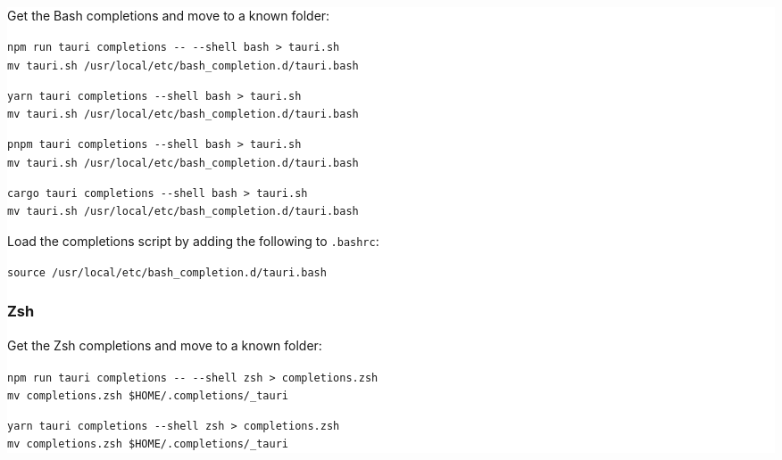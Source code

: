 Get the Bash completions and move to a known folder:

<Tabs groupId="package-manager">
  <TabItem value="npm">

```shell
npm run tauri completions -- --shell bash > tauri.sh
mv tauri.sh /usr/local/etc/bash_completion.d/tauri.bash
```

  </TabItem>
  <TabItem value="Yarn">

```shell
yarn tauri completions --shell bash > tauri.sh
mv tauri.sh /usr/local/etc/bash_completion.d/tauri.bash
```

  </TabItem>
  <TabItem value="pnpm">

```shell
pnpm tauri completions --shell bash > tauri.sh
mv tauri.sh /usr/local/etc/bash_completion.d/tauri.bash
```

  </TabItem>
    <TabItem value="Cargo">

```shell
cargo tauri completions --shell bash > tauri.sh
mv tauri.sh /usr/local/etc/bash_completion.d/tauri.bash
```

  </TabItem>
</Tabs>

Load the completions script by adding the following to `.bashrc`:

```shell
source /usr/local/etc/bash_completion.d/tauri.bash
```

### Zsh

Get the Zsh completions and move to a known folder:

<Tabs groupId="package-manager">
  <TabItem value="npm">

```shell
npm run tauri completions -- --shell zsh > completions.zsh
mv completions.zsh $HOME/.completions/_tauri
```

  </TabItem>
  <TabItem value="Yarn">

```shell
yarn tauri completions --shell zsh > completions.zsh
mv completions.zsh $HOME/.completions/_tauri
```
